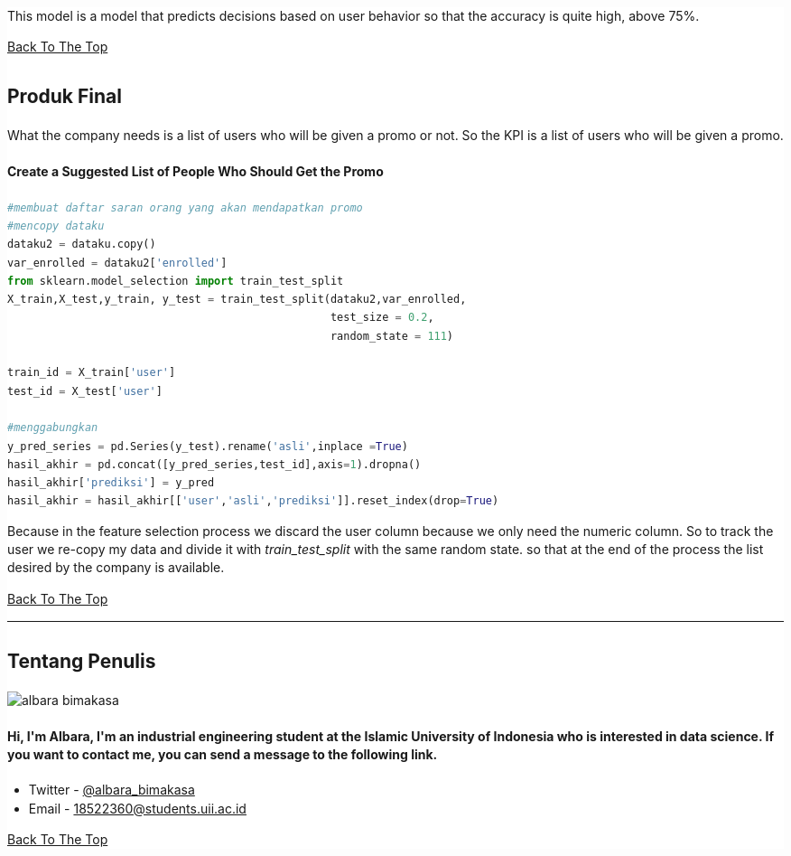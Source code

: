 This model is a model that predicts decisions based on user behavior so that the accuracy is quite high, above 75%.

[Back To The Top](#Klasifikasi-Menggunakan-Logistic-Regression)

## Produk Final
What the company needs is a list of users who will be given a promo or not. So the KPI is a list of users who will be given a promo.
 
#### Create a Suggested List of People Who Should Get the Promo
```python
#membuat daftar saran orang yang akan mendapatkan promo
#mencopy dataku
dataku2 = dataku.copy()
var_enrolled = dataku2['enrolled']
from sklearn.model_selection import train_test_split
X_train,X_test,y_train, y_test = train_test_split(dataku2,var_enrolled,
                                                  test_size = 0.2,
                                                  random_state = 111)

train_id = X_train['user']
test_id = X_test['user']

#menggabungkan
y_pred_series = pd.Series(y_test).rename('asli',inplace =True)
hasil_akhir = pd.concat([y_pred_series,test_id],axis=1).dropna()
hasil_akhir['prediksi'] = y_pred
hasil_akhir = hasil_akhir[['user','asli','prediksi']].reset_index(drop=True)
```
Because in the feature selection process we discard the user column because we only need the numeric column. So to track the user we re-copy my data and divide it with *train_test_split* with the same random state. so that at the end of the process the list desired by the company is available.

[Back To The Top](#Klasifikasi-Menggunakan-Logistic-Regression)

---

## Tentang Penulis
![albara bimakasa](https://raw.githubusercontent.com/albarabimakasa/albarabimakasa/main/merbabu.jpeg)
#### Hi, I'm Albara, I'm an industrial engineering student at the Islamic University of Indonesia who is interested in data science. If you want to contact me, you can send a message to the following link.
- Twitter - [@albara_bimakasa](https://twitter.com/albara_bimakasa)
- Email - [18522360@students.uii.ac.id]()

[Back To The Top](#Klasifikasi-Menggunakan-Logistic-Regression)
